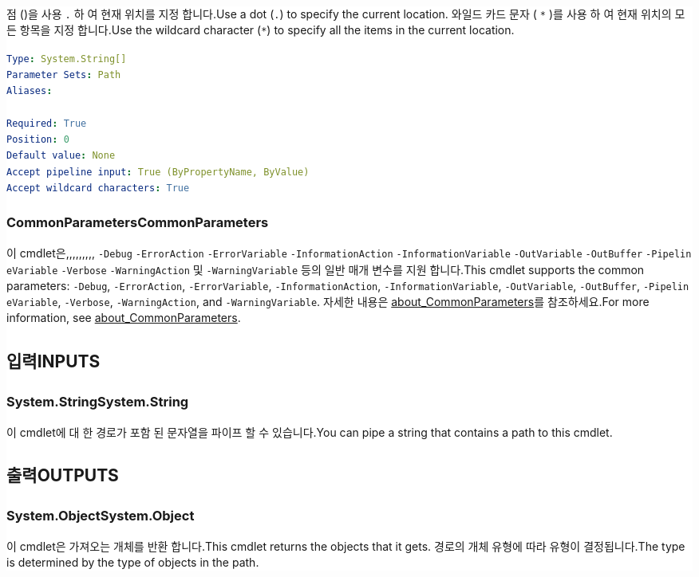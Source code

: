 <span data-ttu-id="881b9-188">점 ()을 사용 `.` 하 여 현재 위치를 지정 합니다.</span><span class="sxs-lookup"><span data-stu-id="881b9-188">Use a dot (`.`) to specify the current location.</span></span> <span data-ttu-id="881b9-189">와일드 카드 문자 ( `*` )를 사용 하 여 현재 위치의 모든 항목을 지정 합니다.</span><span class="sxs-lookup"><span data-stu-id="881b9-189">Use the wildcard character (`*`) to specify all the items in the current location.</span></span>

```yaml
Type: System.String[]
Parameter Sets: Path
Aliases:

Required: True
Position: 0
Default value: None
Accept pipeline input: True (ByPropertyName, ByValue)
Accept wildcard characters: True
```

### <span data-ttu-id="881b9-190">CommonParameters</span><span class="sxs-lookup"><span data-stu-id="881b9-190">CommonParameters</span></span>

<span data-ttu-id="881b9-191">이 cmdlet은,,,,,,,,, `-Debug` `-ErrorAction` `-ErrorVariable` `-InformationAction` `-InformationVariable` `-OutVariable` `-OutBuffer` `-PipelineVariable` `-Verbose` `-WarningAction` 및 `-WarningVariable` 등의 일반 매개 변수를 지원 합니다.</span><span class="sxs-lookup"><span data-stu-id="881b9-191">This cmdlet supports the common parameters: `-Debug`, `-ErrorAction`, `-ErrorVariable`, `-InformationAction`, `-InformationVariable`, `-OutVariable`, `-OutBuffer`, `-PipelineVariable`, `-Verbose`, `-WarningAction`, and `-WarningVariable`.</span></span> <span data-ttu-id="881b9-192">자세한 내용은 [about_CommonParameters](../Microsoft.PowerShell.Core/About/about_CommonParameters.md)를 참조하세요.</span><span class="sxs-lookup"><span data-stu-id="881b9-192">For more information, see [about_CommonParameters](../Microsoft.PowerShell.Core/About/about_CommonParameters.md).</span></span>

## <span data-ttu-id="881b9-193">입력</span><span class="sxs-lookup"><span data-stu-id="881b9-193">INPUTS</span></span>

### <span data-ttu-id="881b9-194">System.String</span><span class="sxs-lookup"><span data-stu-id="881b9-194">System.String</span></span>

<span data-ttu-id="881b9-195">이 cmdlet에 대 한 경로가 포함 된 문자열을 파이프 할 수 있습니다.</span><span class="sxs-lookup"><span data-stu-id="881b9-195">You can pipe a string that contains a path to this cmdlet.</span></span>

## <span data-ttu-id="881b9-196">출력</span><span class="sxs-lookup"><span data-stu-id="881b9-196">OUTPUTS</span></span>

### <span data-ttu-id="881b9-197">System.Object</span><span class="sxs-lookup"><span data-stu-id="881b9-197">System.Object</span></span>

<span data-ttu-id="881b9-198">이 cmdlet은 가져오는 개체를 반환 합니다.</span><span class="sxs-lookup"><span data-stu-id="881b9-198">This cmdlet returns the objects that it gets.</span></span> <span data-ttu-id="881b9-199">경로의 개체 유형에 따라 유형이 결정됩니다.</span><span class="sxs-lookup"><span data-stu-id="881b9-199">The type is determined by the type of objects in the path.</span></span>
